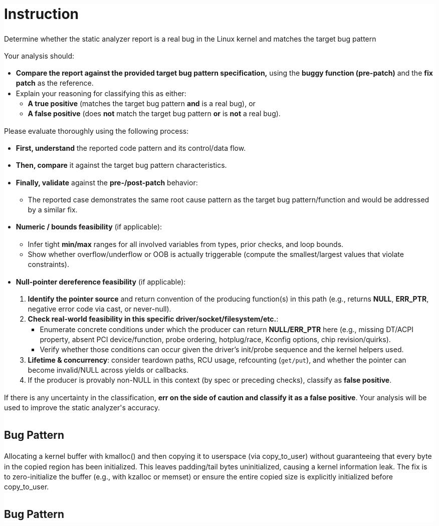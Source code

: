 # Instruction

Determine whether the static analyzer report is a real bug in the Linux kernel and matches the target bug pattern

Your analysis should:
- **Compare the report against the provided target bug pattern specification,** using the **buggy function (pre-patch)** and the **fix patch** as the reference.
- Explain your reasoning for classifying this as either:
  - **A true positive** (matches the target bug pattern **and** is a real bug), or
  - **A false positive** (does **not** match the target bug pattern **or** is **not** a real bug).

Please evaluate thoroughly using the following process:

- **First, understand** the reported code pattern and its control/data flow.
- **Then, compare** it against the target bug pattern characteristics.
- **Finally, validate** against the **pre-/post-patch** behavior:
  - The reported case demonstrates the same root cause pattern as the target bug pattern/function and would be addressed by a similar fix.

- **Numeric / bounds feasibility** (if applicable):
  - Infer tight **min/max** ranges for all involved variables from types, prior checks, and loop bounds.
  - Show whether overflow/underflow or OOB is actually triggerable (compute the smallest/largest values that violate constraints).

- **Null-pointer dereference feasibility** (if applicable):
  1. **Identify the pointer source** and return convention of the producing function(s) in this path (e.g., returns **NULL**, **ERR_PTR**, negative error code via cast, or never-null).
  2. **Check real-world feasibility in this specific driver/socket/filesystem/etc.**:
     - Enumerate concrete conditions under which the producer can return **NULL/ERR_PTR** here (e.g., missing DT/ACPI property, absent PCI device/function, probe ordering, hotplug/race, Kconfig options, chip revision/quirks).
     - Verify whether those conditions can occur given the driver’s init/probe sequence and the kernel helpers used.
  3. **Lifetime & concurrency**: consider teardown paths, RCU usage, refcounting (`get/put`), and whether the pointer can become invalid/NULL across yields or callbacks.
  4. If the producer is provably non-NULL in this context (by spec or preceding checks), classify as **false positive**.

If there is any uncertainty in the classification, **err on the side of caution and classify it as a false positive**. Your analysis will be used to improve the static analyzer's accuracy.

## Bug Pattern

Allocating a kernel buffer with kmalloc() and then copying it to userspace (via copy_to_user) without guaranteeing that every byte in the copied region has been initialized. This leaves padding/tail bytes uninitialized, causing a kernel information leak. The fix is to zero-initialize the buffer (e.g., with kzalloc or memset) or ensure the entire copied size is explicitly initialized before copy_to_user.

## Bug Pattern
